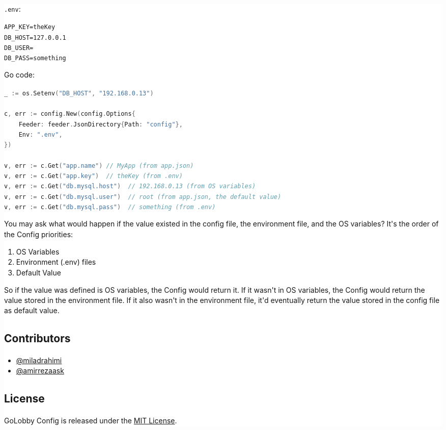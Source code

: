 `.env`:

```env
APP_KEY=theKey
DB_HOST=127.0.0.1
DB_USER=
DB_PASS=something
```

Go code:

```go
_ := os.Setenv("DB_HOST", "192.168.0.13")

c, err := config.New(config.Options{
    Feeder: feeder.JsonDirectory{Path: "config"},
    Env: ".env",
})

v, err := c.Get("app.name") // MyApp (from app.json)
v, err := c.Get("app.key")  // theKey (from .env)
v, err := c.Get("db.mysql.host")  // 192.168.0.13 (from OS variables)
v, err := c.Get("db.mysql.user")  // root (from app.json, the default value)
v, err := c.Get("db.mysql.pass")  // something (from .env)
```

You may ask what would happen if the value existed in the config file, the environment file, and the OS variables?
It's the order of the Config priorities:

1. OS Variables
1. Environment (.env) files
1. Default Value

So if the value was defined is OS variables, the Config would return it.
If it wasn't in OS variables, the Config would return the value stored in the environment file.
If it also wasn't in the environment file, it'd eventually return the value stored in the config file as default value.

## Contributors

* [@miladrahimi](https://github.com/miladrahimi)
* [@amirrezaask](https://github.com/amirrezaask)

## License

GoLobby Config is released under the [MIT License](http://opensource.org/licenses/mit-license.php).
